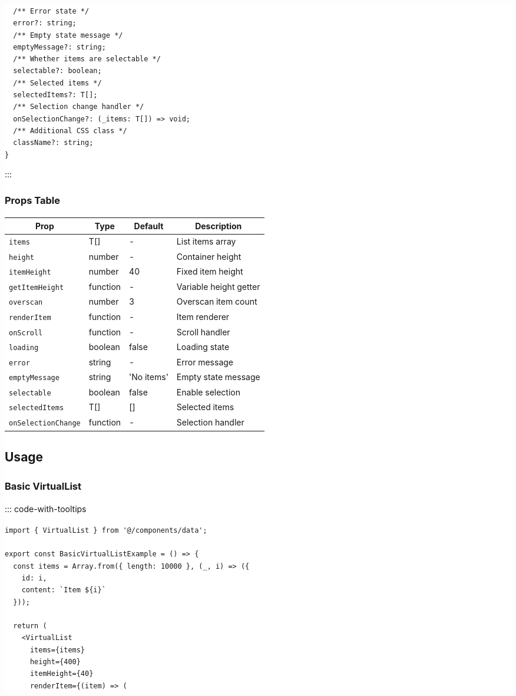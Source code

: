 ```tsx
  /** Error state */
  error?: string;
  /** Empty state message */
  emptyMessage?: string;
  /** Whether items are selectable */
  selectable?: boolean;
  /** Selected items */
  selectedItems?: T[];
  /** Selection change handler */
  onSelectionChange?: (_items: T[]) => void;
  /** Additional CSS class */
  className?: string;
}
```
:::

### Props Table

| Prop | Type | Default | Description |
|------|------|---------|-------------|
| `items` | T[] | - | List items array |
| `height` | number | - | Container height |
| `itemHeight` | number | 40 | Fixed item height |
| `getItemHeight` | function | - | Variable height getter |
| `overscan` | number | 3 | Overscan item count |
| `renderItem` | function | - | Item renderer |
| `onScroll` | function | - | Scroll handler |
| `loading` | boolean | false | Loading state |
| `error` | string | - | Error message |
| `emptyMessage` | string | 'No items' | Empty state message |
| `selectable` | boolean | false | Enable selection |
| `selectedItems` | T[] | [] | Selected items |
| `onSelectionChange` | function | - | Selection handler |

## Usage

### Basic VirtualList

::: code-with-tooltips
```tsx
import { VirtualList } from '@/components/data';

export const BasicVirtualListExample = () => {
  const items = Array.from({ length: 10000 }, (_, i) => ({
    id: i,
    content: `Item ${i}`
  }));

  return (
    <VirtualList
      items={items}
      height={400}
      itemHeight={40}
      renderItem={(item) => (
```